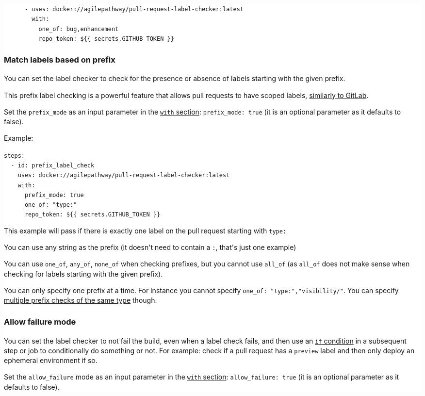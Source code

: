   ```
        - uses: docker://agilepathway/pull-request-label-checker:latest
          with:
            one_of: bug,enhancement
            repo_token: ${{ secrets.GITHUB_TOKEN }}
  ```

### Match labels based on prefix

You can set the label checker to check for the presence or absence of labels starting with the given prefix.

This prefix label checking is a powerful feature that allows pull requests to have 
scoped labels, [similarly to GitLab](https://docs.gitlab.com/ee/user/project/labels.html#scoped-labels).

Set the `prefix_mode` as an input parameter in the 
[`with` section](https://docs.github.com/en/actions/using-workflows/workflow-syntax-for-github-actions#jobsjob_idstepswith): 
`prefix_mode: true` (it is an optional parameter as it defaults to false).

Example:

  ```
  steps:
    - id: prefix_label_check
      uses: docker://agilepathway/pull-request-label-checker:latest
      with:
        prefix_mode: true
        one_of: "type:"
        repo_token: ${{ secrets.GITHUB_TOKEN }}
  ```

  This example will pass if there is exactly one label on the pull request starting with `type:`

You can use any string as the prefix (it doesn't need to contain a `:`, that's just one example)

You can use `one_of`, `any_of`, `none_of` when checking prefixes, but you cannot use `all_of` (as `all_of` does not
make sense when checking for labels starting with the given prefix).

You can only specify one prefix at a time. For instance you cannot specify `one_of: "type:","visibility/"`.
You can specify [multiple prefix checks of the same type](#combine-multiple-checks-of-the-same-type) though.

### Allow failure mode

You can set the label checker to not fail the build, even when a label check fails, and then use an
[`if` condition](https://docs.github.com/en/actions/using-workflows/workflow-syntax-for-github-actions#jobsjob_idstepsif)
in a subsequent step or job to conditionally do something or not.
For example: check if a pull request has a `preview` label
and then only deploy an ephemeral environment if so.

Set the `allow_failure` mode as an input parameter in the 
[`with` section](https://docs.github.com/en/actions/using-workflows/workflow-syntax-for-github-actions#jobsjob_idstepswith): 
`allow_failure: true` (it is an optional parameter as it defaults to false).
